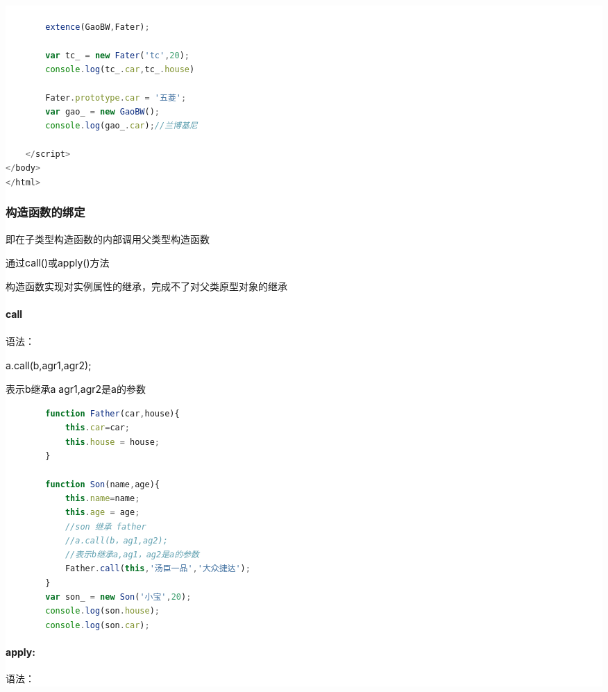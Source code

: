 ```js
        
        extence(GaoBW,Fater);
     
        var tc_ = new Fater('tc',20);
        console.log(tc_.car,tc_.house)

        Fater.prototype.car = '五菱';
        var gao_ = new GaoBW();
        console.log(gao_.car);//兰博基尼
 
    </script>
</body>
</html>
```



### 构造函数的绑定

即在子类型构造函数的内部调用父类型构造函数

通过call()或apply()方法

构造函数实现对实例属性的继承，完成不了对父类原型对象的继承

#### call

语法：

a.call(b,agr1,agr2);

表示b继承a	agr1,agr2是a的参数

```js
        function Father(car,house){
            this.car=car;
            this.house = house;
        }

        function Son(name,age){
            this.name=name;
            this.age = age;
            //son 继承 father
            //a.call(b，ag1,ag2);
            //表示b继承a,ag1，ag2是a的参数
            Father.call(this,'汤臣一品','大众捷达');
        }
        var son_ = new Son('小宝',20);
        console.log(son.house);
        console.log(son.car);
```

#### apply:

语法：
